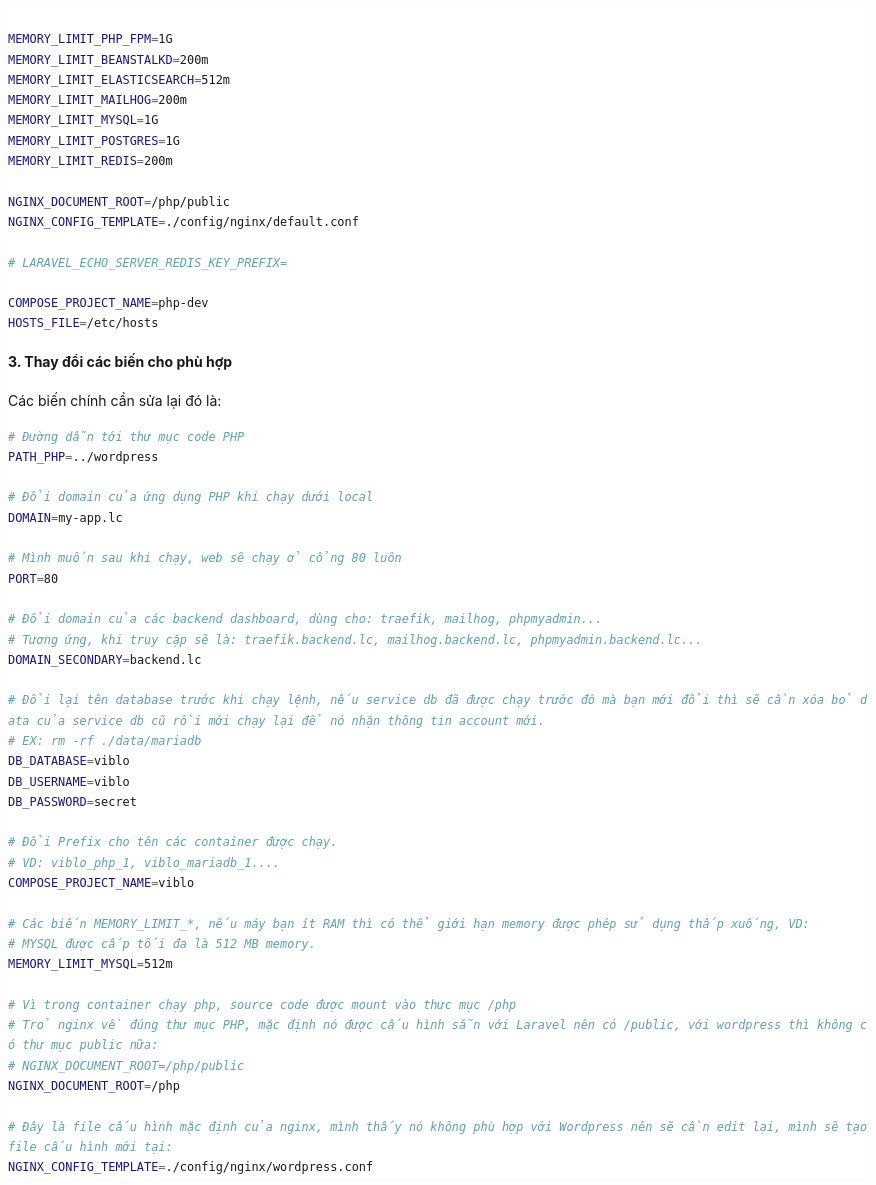```bash

MEMORY_LIMIT_PHP_FPM=1G
MEMORY_LIMIT_BEANSTALKD=200m
MEMORY_LIMIT_ELASTICSEARCH=512m
MEMORY_LIMIT_MAILHOG=200m
MEMORY_LIMIT_MYSQL=1G
MEMORY_LIMIT_POSTGRES=1G
MEMORY_LIMIT_REDIS=200m

NGINX_DOCUMENT_ROOT=/php/public
NGINX_CONFIG_TEMPLATE=./config/nginx/default.conf

# LARAVEL_ECHO_SERVER_REDIS_KEY_PREFIX=

COMPOSE_PROJECT_NAME=php-dev
HOSTS_FILE=/etc/hosts

```

#### 3. Thay đổi các biến cho phù hợp <a href="#_3-thay-doi-cac-bien-cho-phu-hop-6" id="_3-thay-doi-cac-bien-cho-phu-hop-6"></a>

Các biến chính cần sửa lại đó là:

```bash
# Đường dẫn tới thư mục code PHP
PATH_PHP=../wordpress

# Đổi domain của ứng dụng PHP khi chạy dưới local
DOMAIN=my-app.lc

# Mình muốn sau khi chạy, web sẽ chạy ở cổng 80 luôn
PORT=80

# Đổi domain của các backend dashboard, dùng cho: traefik, mailhog, phpmyadmin...
# Tương ứng, khi truy cập sẽ là: traefik.backend.lc, mailhog.backend.lc, phpmyadmin.backend.lc...
DOMAIN_SECONDARY=backend.lc

# Đổi lại tên database trước khi chạy lệnh, nếu service db đã được chạy trước đó mà bạn mới đổi thì sẽ cần xóa bỏ data của service db cũ rồi mới chạy lại để nó nhận thông tin account mới.
# EX: rm -rf ./data/mariadb
DB_DATABASE=viblo
DB_USERNAME=viblo
DB_PASSWORD=secret

# Đổi Prefix cho tên các container được chạy.
# VD: viblo_php_1, viblo_mariadb_1....
COMPOSE_PROJECT_NAME=viblo

# Các biến MEMORY_LIMIT_*, nếu máy bạn ít RAM thì có thể giới hạn memory được phép sử dụng thấp xuống, VD:
# MYSQL được cấp tối đa là 512 MB memory.
MEMORY_LIMIT_MYSQL=512m

# Vì trong container chạy php, source code được mount vào thưc mục /php
# Trỏ nginx về đúng thư mục PHP, mặc định nó được cấu hình sẵn với Laravel nên có /public, với wordpress thì không có thư mục public nữa:
# NGINX_DOCUMENT_ROOT=/php/public
NGINX_DOCUMENT_ROOT=/php

# Đây là file cấu hình mặc định của nginx, mình thấy nó không phù hợp với Wordpress nên sẽ cần edit lại, mình sẽ tạo file cấu hình mới tại:
NGINX_CONFIG_TEMPLATE=./config/nginx/wordpress.conf
```